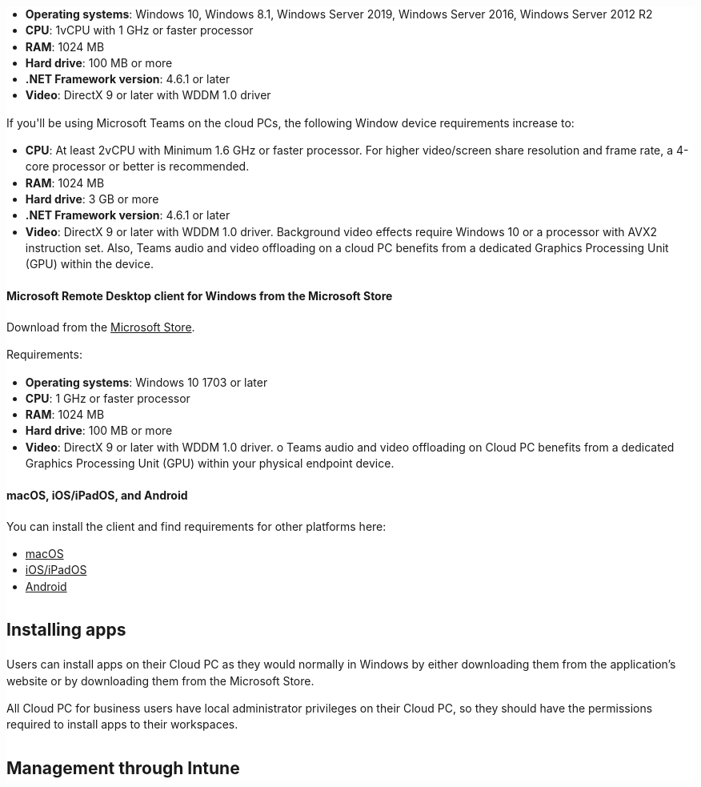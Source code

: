 - **Operating systems**: Windows 10, Windows 8.1, Windows Server 2019, Windows Server 2016, Windows Server 2012 R2
- **CPU**: 1vCPU with 1 GHz or faster processor
- **RAM**: 1024 MB
- **Hard drive**: 100 MB or more
- **.NET Framework version**: 4.6.1 or later
- **Video**: DirectX 9 or later with WDDM 1.0 driver

If you'll be using Microsoft Teams on the cloud PCs, the following Window device requirements increase to:

- **CPU**: At least 2vCPU with Minimum 1.6 GHz or faster processor. For higher video/screen share resolution and frame rate, a 4-core processor or better is recommended.
- **RAM**: 1024 MB
- **Hard drive**: 3 GB or more
- **.NET Framework version**: 4.6.1 or later
- **Video**: DirectX 9 or later with WDDM 1.0 driver. Background video effects require Windows 10 or a processor with AVX2 instruction set. Also, Teams audio and video offloading on a cloud PC benefits from a dedicated Graphics Processing Unit (GPU) within the device.

#### Microsoft Remote Desktop client for Windows from the Microsoft Store

Download from the [Microsoft Store](https://www.microsoft.com/store/p/microsoft-remote-desktop/9wzdncrfj3ps).

Requirements:

- **Operating systems**: Windows 10 1703 or later
- **CPU**: 1 GHz or faster processor
- **RAM**: 1024 MB
- **Hard drive**: 100 MB or more
- **Video**: DirectX 9 or later with WDDM 1.0 driver. o	Teams audio and video offloading on Cloud PC benefits from a dedicated Graphics Processing Unit (GPU) within your physical endpoint device.

#### macOS, iOS/iPadOS, and Android

You can install the client and find requirements for other platforms here:

- [macOS](https://itunes.apple.com/app/microsoft-remote-desktop/id1295203466?mt=12)
- [iOS/iPadOS](https://aka.ms/rdios)
- [Android](https://play.google.com/store/apps/details?id=com.microsoft.rdc.androidx)


## Installing apps

Users can install apps on their Cloud PC as they would normally in Windows by either downloading them from the application’s website or by downloading them from the Microsoft Store.

All Cloud PC for business users have local administrator privileges on their Cloud PC, so they should have the permissions required to install apps to their workspaces.


 ## Management through Intune
